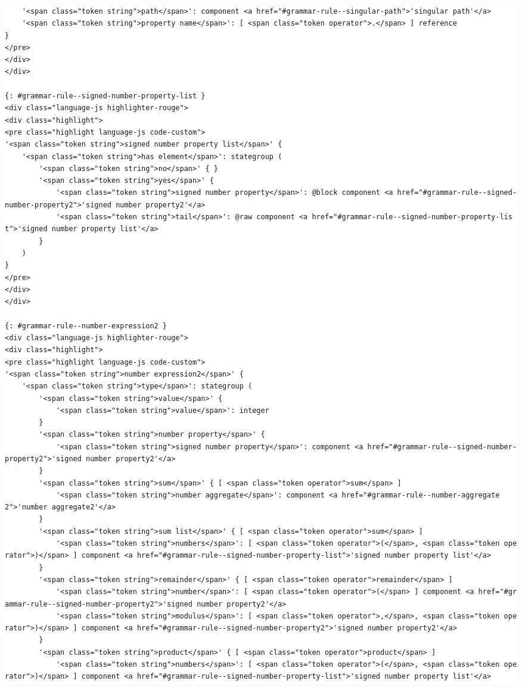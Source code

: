 ```
	'<span class="token string">path</span>': component <a href="#grammar-rule--singular-path">'singular path'</a>
	'<span class="token string">property name</span>': [ <span class="token operator">.</span> ] reference
}
</pre>
</div>
</div>

{: #grammar-rule--signed-number-property-list }
<div class="language-js highlighter-rouge">
<div class="highlight">
<pre class="highlight language-js code-custom">
'<span class="token string">signed number property list</span>' {
	'<span class="token string">has element</span>': stategroup (
		'<span class="token string">no</span>' { }
		'<span class="token string">yes</span>' {
			'<span class="token string">signed number property</span>': @block component <a href="#grammar-rule--signed-number-property2">'signed number property2'</a>
			'<span class="token string">tail</span>': @raw component <a href="#grammar-rule--signed-number-property-list">'signed number property list'</a>
		}
	)
}
</pre>
</div>
</div>

{: #grammar-rule--number-expression2 }
<div class="language-js highlighter-rouge">
<div class="highlight">
<pre class="highlight language-js code-custom">
'<span class="token string">number expression2</span>' {
	'<span class="token string">type</span>': stategroup (
		'<span class="token string">value</span>' {
			'<span class="token string">value</span>': integer
		}
		'<span class="token string">number property</span>' {
			'<span class="token string">signed number property</span>': component <a href="#grammar-rule--signed-number-property2">'signed number property2'</a>
		}
		'<span class="token string">sum</span>' { [ <span class="token operator">sum</span> ]
			'<span class="token string">number aggregate</span>': component <a href="#grammar-rule--number-aggregate2">'number aggregate2'</a>
		}
		'<span class="token string">sum list</span>' { [ <span class="token operator">sum</span> ]
			'<span class="token string">numbers</span>': [ <span class="token operator">(</span>, <span class="token operator">)</span> ] component <a href="#grammar-rule--signed-number-property-list">'signed number property list'</a>
		}
		'<span class="token string">remainder</span>' { [ <span class="token operator">remainder</span> ]
			'<span class="token string">number</span>': [ <span class="token operator">(</span> ] component <a href="#grammar-rule--signed-number-property2">'signed number property2'</a>
			'<span class="token string">modulus</span>': [ <span class="token operator">,</span>, <span class="token operator">)</span> ] component <a href="#grammar-rule--signed-number-property2">'signed number property2'</a>
		}
		'<span class="token string">product</span>' { [ <span class="token operator">product</span> ]
			'<span class="token string">numbers</span>': [ <span class="token operator">(</span>, <span class="token operator">)</span> ] component <a href="#grammar-rule--signed-number-property-list">'signed number property list'</a>
```